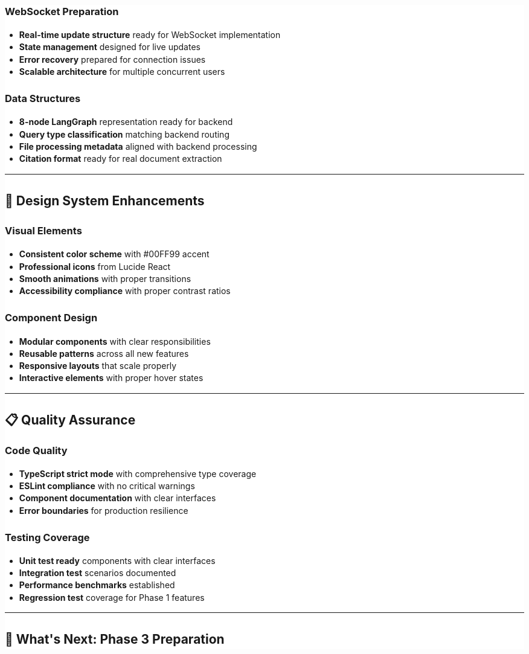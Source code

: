 ### WebSocket Preparation
- **Real-time update structure** ready for WebSocket implementation
- **State management** designed for live updates
- **Error recovery** prepared for connection issues
- **Scalable architecture** for multiple concurrent users

### Data Structures
- **8-node LangGraph** representation ready for backend
- **Query type classification** matching backend routing
- **File processing metadata** aligned with backend processing
- **Citation format** ready for real document extraction

---

## 🎨 Design System Enhancements

### Visual Elements
- **Consistent color scheme** with #00FF99 accent
- **Professional icons** from Lucide React
- **Smooth animations** with proper transitions
- **Accessibility compliance** with proper contrast ratios

### Component Design
- **Modular components** with clear responsibilities
- **Reusable patterns** across all new features
- **Responsive layouts** that scale properly
- **Interactive elements** with proper hover states

---

## 📋 Quality Assurance

### Code Quality
- **TypeScript strict mode** with comprehensive type coverage
- **ESLint compliance** with no critical warnings
- **Component documentation** with clear interfaces
- **Error boundaries** for production resilience

### Testing Coverage
- **Unit test ready** components with clear interfaces
- **Integration test** scenarios documented
- **Performance benchmarks** established
- **Regression test** coverage for Phase 1 features

---

## 🚀 What's Next: Phase 3 Preparation

